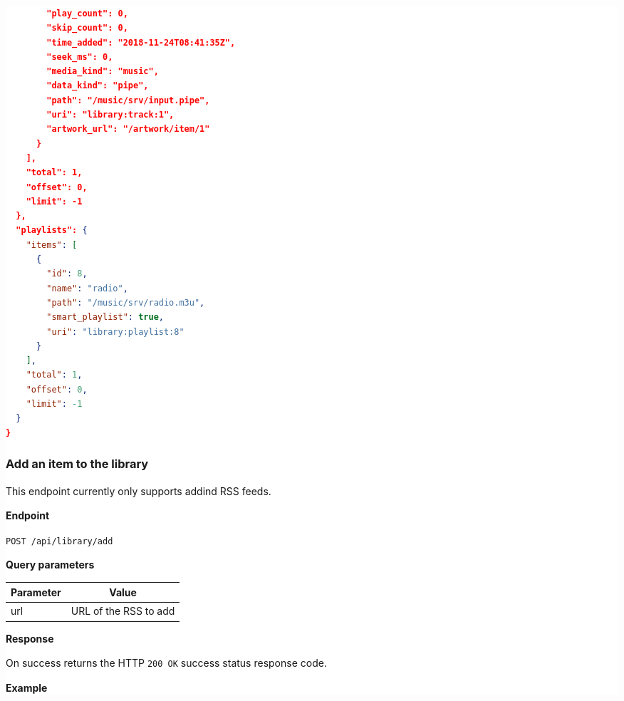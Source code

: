 ```json
        "play_count": 0,
        "skip_count": 0,
        "time_added": "2018-11-24T08:41:35Z",
        "seek_ms": 0,
        "media_kind": "music",
        "data_kind": "pipe",
        "path": "/music/srv/input.pipe",
        "uri": "library:track:1",
        "artwork_url": "/artwork/item/1"
      }
    ],
    "total": 1,
    "offset": 0,
    "limit": -1
  },
  "playlists": {
    "items": [
      {
        "id": 8,
        "name": "radio",
        "path": "/music/srv/radio.m3u",
        "smart_playlist": true,
        "uri": "library:playlist:8"
      }
    ],
    "total": 1,
    "offset": 0,
    "limit": -1
  }
}
```

### Add an item to the library

This endpoint currently only supports addind RSS feeds.

**Endpoint**

```http
POST /api/library/add
```

**Query parameters**

| Parameter       | Value                                                       |
| --------------- | ----------------------------------------------------------- |
| url             | URL of the RSS to add                                       |

**Response**

On success returns the HTTP `200 OK` success status response code.

**Example**
